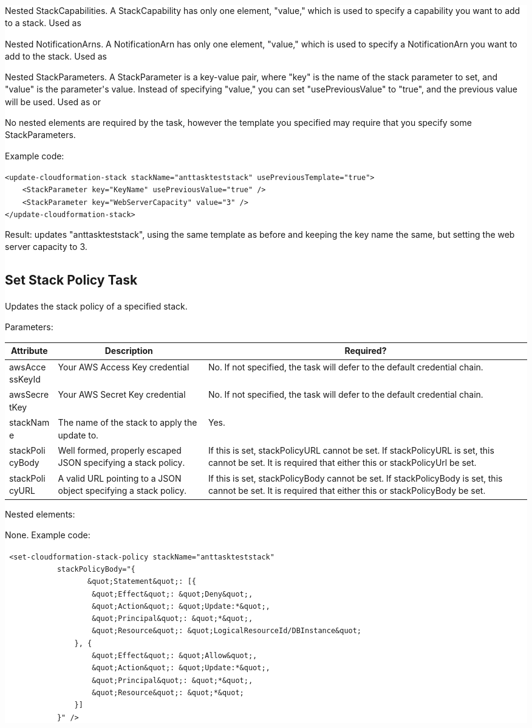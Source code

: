 Nested StackCapabilities. A StackCapability has only one element, "value," which is used to specify a capability you want to add to a stack. Used as <StackCapability value="..." />

Nested NotificationArns. A NotificationArn has only one element, "value," which is used to specify a NotificationArn you want to add to the stack. Used as <NotificationArn value="..." />

Nested StackParameters. A StackParameter is a key-value pair, where "key" is the name of the stack parameter to set, and "value" is the parameter's value. 
Instead of specifying "value," you can set "usePreviousValue" to "true", and the previous value will be used. Used as <StackParameter key="..." value="..." /> or <StackParameter key=".." usePreviousValue="true" />

No nested elements are required by the task, however the template you specified may require that you specify some StackParameters. 

Example code:

```
<update-cloudformation-stack stackName="anttaskteststack" usePreviousTemplate="true">
    <StackParameter key="KeyName" usePreviousValue="true" />
    <StackParameter key="WebServerCapacity" value="3" />
</update-cloudformation-stack>
```

Result: updates "anttaskteststack", using the same template as before and keeping the key name the same, but setting the web server capacity to 3. 

Set Stack Policy Task
---------------------

Updates the stack policy of a specified stack.

Parameters:

| Attribute       | Description                                                      | Required?                                                                                                                                                   |
|-----------------|------------------------------------------------------------------|-------------------------------------------------------------------------------------------------------------------------------------------------------------|
| awsAccessKeyId  | Your AWS Access Key credential                                   | No. If not specified, the task will defer to the default credential chain.                                                                                  |
| awsSecretKey    | Your AWS Secret Key credential                                   | No. If not specified, the task will defer to the default credential chain.                                                                                  |                                 
| stackName       | The name of the stack to apply the update to.                    | Yes.                                                                                                                                                        |
| stackPolicyBody | Well formed, properly escaped JSON specifying a stack policy.    | If this is set, stackPolicyURL cannot be set. If stackPolicyURL is set, this cannot be set. It is required that either this or stackPolicyUrl be set.       |
| stackPolicyURL  | A valid URL pointing to a JSON object specifying a stack policy. | If this is set, stackPolicyBody cannot be set. If stackPolicyBody is set, this cannot be set. It is required that either this or stackPolicyBody be set.    |

Nested elements:

None.
Example code:

```
 <set-cloudformation-stack-policy stackName="anttaskteststack"
            stackPolicyBody="{
                   &quot;Statement&quot;: [{
                    &quot;Effect&quot;: &quot;Deny&quot;,
                    &quot;Action&quot;: &quot;Update:*&quot;,
                    &quot;Principal&quot;: &quot;*&quot;,
                    &quot;Resource&quot;: &quot;LogicalResourceId/DBInstance&quot;
                }, {
                    &quot;Effect&quot;: &quot;Allow&quot;,
                    &quot;Action&quot;: &quot;Update:*&quot;,
                    &quot;Principal&quot;: &quot;*&quot;,
                    &quot;Resource&quot;: &quot;*&quot;
                }]
            }" />
```
